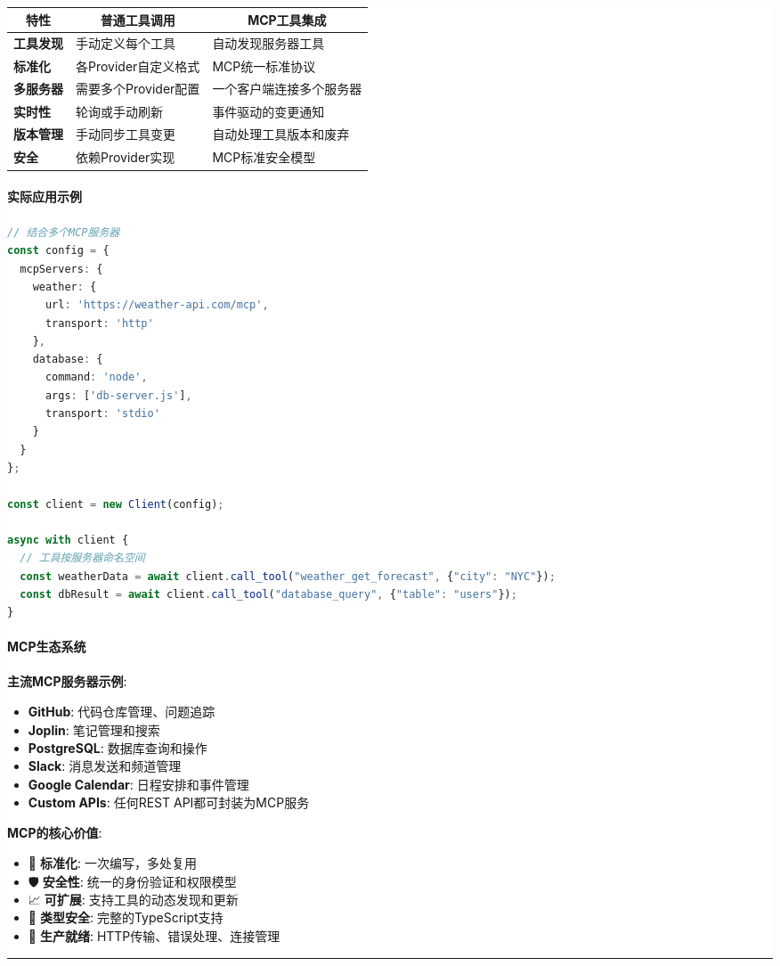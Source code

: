 | 特性 | 普通工具调用 | MCP工具集成 |
|------|-------------|--------------|
| **工具发现** | 手动定义每个工具 | 自动发现服务器工具 |
| **标准化** | 各Provider自定义格式 | MCP统一标准协议 |
| **多服务器** | 需要多个Provider配置 | 一个客户端连接多个服务器 |
| **实时性** | 轮询或手动刷新 | 事件驱动的变更通知 |
| **版本管理** | 手动同步工具变更 | 自动处理工具版本和废弃 |
| **安全** | 依赖Provider实现 | MCP标准安全模型 |

#### 实际应用示例
```typescript
// 结合多个MCP服务器
const config = {
  mcpServers: {
    weather: {
      url: 'https://weather-api.com/mcp',
      transport: 'http'
    },
    database: {
      command: 'node',
      args: ['db-server.js'],
      transport: 'stdio'
    }
  }
};

const client = new Client(config);

async with client {
  // 工具按服务器命名空间
  const weatherData = await client.call_tool("weather_get_forecast", {"city": "NYC"});
  const dbResult = await client.call_tool("database_query", {"table": "users"});
}
```

#### MCP生态系统

**主流MCP服务器示例**:
- **GitHub**: 代码仓库管理、问题追踪
- **Joplin**: 笔记管理和搜索
- **PostgreSQL**: 数据库查询和操作
- **Slack**: 消息发送和频道管理
- **Google Calendar**: 日程安排和事件管理
- **Custom APIs**: 任何REST API都可封装为MCP服务

**MCP的核心价值**:
- 🔄 **标准化**: 一次编写，多处复用
- 🛡️ **安全性**: 统一的身份验证和权限模型
- 📈 **可扩展**: 支持工具的动态发现和更新
- 🎯 **类型安全**: 完整的TypeScript支持
- 🚀 **生产就绪**: HTTP传输、错误处理、连接管理

---